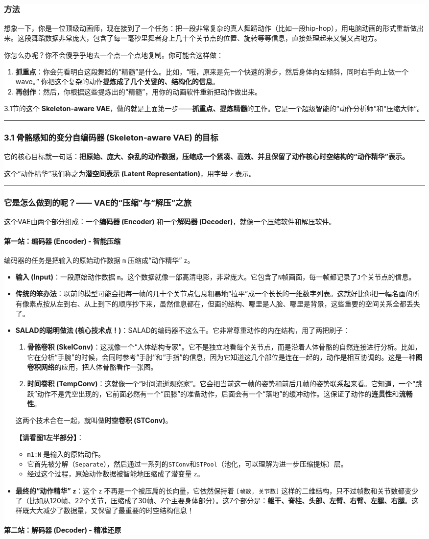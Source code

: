 

### 方法



想象一下，你是一位顶级动画师，现在接到了一个任务：把一段非常复杂的真人舞蹈动作（比如一段hip-hop），用电脑动画的形式重新做出来。这段舞蹈数据非常庞大，包含了每一毫秒里舞者身上几十个关节点的位置、旋转等等信息，直接处理起来又慢又占地方。

你怎么办呢？你不会傻乎乎地去一个点一个点地复制。你可能会这样做：

1.  **抓重点**：你会先看明白这段舞蹈的“精髓”是什么。比如，“哦，原来是先一个快速的滑步，然后身体向左倾斜，同时右手向上做一个wave。” 你把这个复杂的动作**提炼成了几个关键的、结构化的信息**。
2.  **再创作**：然后，你根据这些提炼出的“精髓”，用你的动画软件重新把动作做出来。

3.1节的这个 **Skeleton-aware VAE**，做的就是上面第一步——**抓重点、提炼精髓**的工作。它是一个超级智能的“动作分析师”和“压缩大师”。

---

### **3.1 骨骼感知的变分自编码器 (Skeleton-aware VAE) 的目标**

它的核心目标就一句话：**把原始、庞大、杂乱的动作数据，压缩成一个紧凑、高效、并且保留了动作核心时空结构的“动作精华”表示。**

这个“动作精华”我们称之为**潜空间表示 (Latent Representation)**，用字母 `z` 表示。

---

### **它是怎么做到的呢？—— VAE的“压缩”与“解压”之旅**

这个VAE由两个部分组成：一个**编码器 (Encoder)** 和一个**解码器 (Decoder)**，就像一个压缩软件和解压软件。

#### **第一站：编码器 (Encoder) - 智能压缩**

编码器的任务是把输入的原始动作数据 `m` 压缩成“动作精华” `z`。

*   **输入 (Input)**：一段原始动作数据 `m`。这个数据就像一部高清电影，非常庞大。它包含了`N`帧画面，每一帧都记录了`J`个关节点的信息。

*   **传统的笨办法**：以前的模型可能会把每一帧的几十个关节点信息粗暴地“拉平”成一个长长的一维数字列表。这就好比你把一幅名画的所有像素点按从左到右、从上到下的顺序抄下来，虽然信息都在，但画的结构、哪里是人脸、哪里是背景，这些重要的空间关系全都丢失了。

*   **SALAD的聪明做法 (核心技术点！)**：SALAD的编码器不这么干。它非常尊重动作的内在结构，用了两把刷子：

    1.  **骨骼卷积 (SkelConv)**：这就像一个“人体结构专家”。它不是独立地看每个关节点，而是沿着人体骨骼的自然连接进行分析。比如，它在分析“手腕”的时候，会同时参考“手肘”和“手指”的信息，因为它知道这几个部位是连在一起的，动作是相互协调的。这是一种**图卷积网络**的应用，把人体骨骼看作一张图。

    2.  **时间卷积 (TempConv)**：这就像一个“时间流逝观察家”。它会把当前这一帧的姿势和前后几帧的姿势联系起来看。它知道，一个“跳跃”动作不是凭空出现的，它前面必然有一个“屈膝”的准备动作，后面会有一个“落地”的缓冲动作。这保证了动作的**连贯性**和**流畅性**。

    这两个技术合在一起，就叫做**时空卷积 (STConv)**。

    **【请看图1左半部分】**：
    
    *   `m1:N` 是输入的原始动作。
    *   它首先被分解（`Separate`），然后通过一系列的`STConv`和`STPool`（池化，可以理解为进一步压缩提炼）层。
    *   经过这个过程，原始动作数据被智能地压缩成了潜变量 `z`。

*   **最终的“动作精华” `z`**：这个 `z` 不再是一个被压扁的长向量，它依然保持着 `[帧数, 关节数]` 这样的二维结构，只不过帧数和关节数都变少了（比如从120帧、22个关节，压缩成了30帧、7个主要身体部分）。这7个部分是：**躯干、脊柱、头部、左臂、右臂、左腿、右腿**。这样既大大减少了数据量，又保留了最重要的时空结构信息！

#### **第二站：解码器 (Decoder) - 精准还原**
